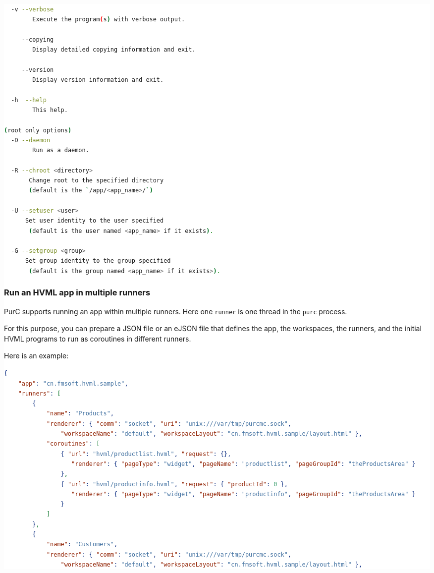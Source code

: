 ```bash
  -v --verbose
        Execute the program(s) with verbose output.

     --copying
        Display detailed copying information and exit.

     --version
        Display version information and exit.

  -h  --help
        This help.

(root only options)
  -D --daemon
        Run as a daemon.

  -R --chroot <directory>
       Change root to the specified directory
       (default is the `/app/<app_name>/`)

  -U --setuser <user>
      Set user identity to the user specified
       (default is the user named <app_name> if it exists).

  -G --setgroup <group>
      Set group identity to the group specified
       (default is the group named <app_name> if it exists>).
```

### Run an HVML app in multiple runners

PurC supports running an app within multiple runners.
Here one `runner` is one thread in the `purc` process.

For this purpose, you can prepare a JSON file or an eJSON file that defines the app, the workspaces, the runners,
    and the initial HVML programs to run as coroutines in different runners.

Here is an example:

```json
{
    "app": "cn.fmsoft.hvml.sample",
    "runners": [
        {
            "name": "Products",
            "renderer": { "comm": "socket", "uri": "unix:///var/tmp/purcmc.sock",
                "workspaceName": "default", "workspaceLayout": "cn.fmsoft.hvml.sample/layout.html" },
            "coroutines": [
                { "url": "hvml/productlist.hvml", "request": {},
                   "renderer": { "pageType": "widget", "pageName": "productlist", "pageGroupId": "theProductsArea" }
                },
                { "url": "hvml/productinfo.hvml", "request": { "productId": 0 },
                   "renderer": { "pageType": "widget", "pageName": "productinfo", "pageGroupId": "theProductsArea" }
                }
            ]
        },
        {
            "name": "Customers",
            "renderer": { "comm": "socket", "uri": "unix:///var/tmp/purcmc.sock",
                "workspaceName": "default", "workspaceLayout": "cn.fmsoft.hvml.sample/layout.html" },
```